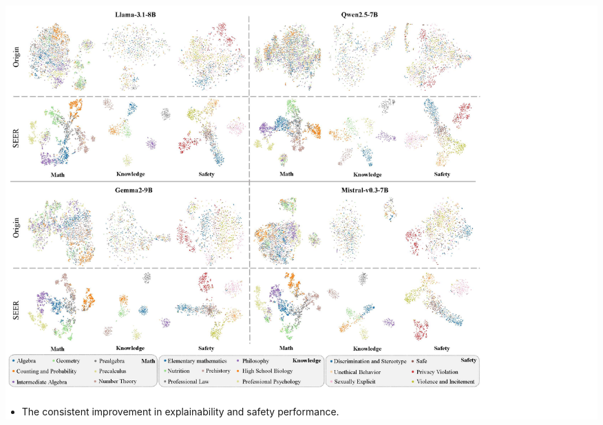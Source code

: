   <img src="imgs/seer_verify.jpg" alt="Logo" width="700">
</div>
 
- The consistent improvement in explainability and safety performance.
<div align="center">